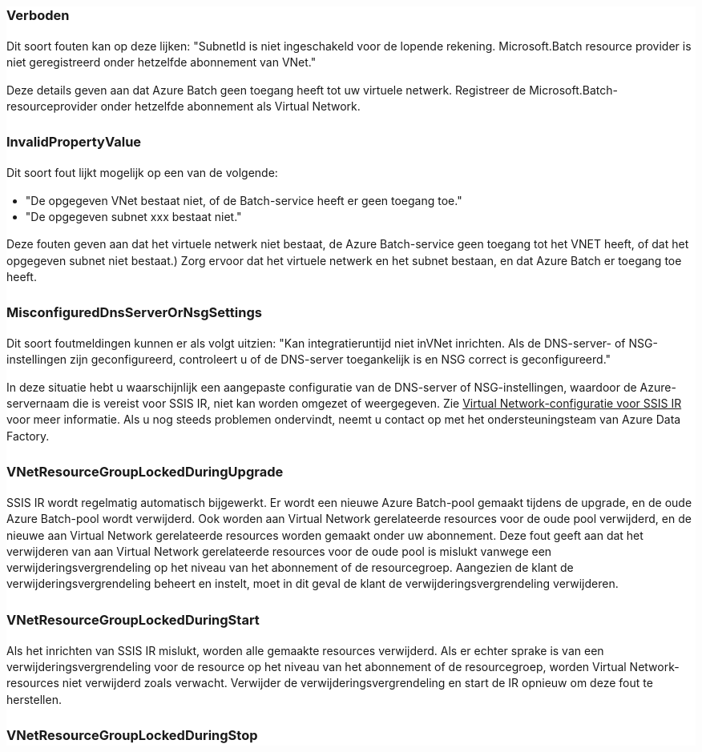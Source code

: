 ### <a name="forbidden"></a>Verboden

Dit soort fouten kan op deze lijken: "SubnetId is niet ingeschakeld voor de lopende rekening. Microsoft.Batch resource provider is niet geregistreerd onder hetzelfde abonnement van VNet."

Deze details geven aan dat Azure Batch geen toegang heeft tot uw virtuele netwerk. Registreer de Microsoft.Batch-resourceprovider onder hetzelfde abonnement als Virtual Network.

### <a name="invalidpropertyvalue"></a>InvalidPropertyValue

Dit soort fout lijkt mogelijk op een van de volgende: 

- "De opgegeven VNet bestaat niet, of de Batch-service heeft er geen toegang toe."
- "De opgegeven subnet xxx bestaat niet."

Deze fouten geven aan dat het virtuele netwerk niet bestaat, de Azure Batch-service geen toegang tot het VNET heeft, of dat het opgegeven subnet niet bestaat.) Zorg ervoor dat het virtuele netwerk en het subnet bestaan, en dat Azure Batch er toegang toe heeft.

### <a name="misconfigureddnsserverornsgsettings"></a>MisconfiguredDnsServerOrNsgSettings

Dit soort foutmeldingen kunnen er als volgt uitzien: "Kan integratieruntijd niet inVNet inrichten. Als de DNS-server- of NSG-instellingen zijn geconfigureerd, controleert u of de DNS-server toegankelijk is en NSG correct is geconfigureerd."

In deze situatie hebt u waarschijnlijk een aangepaste configuratie van de DNS-server of NSG-instellingen, waardoor de Azure-servernaam die is vereist voor SSIS IR, niet kan worden omgezet of weergegeven. Zie [Virtual Network-configuratie voor SSIS IR](https://docs.microsoft.com/azure/data-factory/join-azure-ssis-integration-runtime-virtual-network) voor meer informatie. Als u nog steeds problemen ondervindt, neemt u contact op met het ondersteuningsteam van Azure Data Factory.

### <a name="vnetresourcegrouplockedduringupgrade"></a>VNetResourceGroupLockedDuringUpgrade

SSIS IR wordt regelmatig automatisch bijgewerkt. Er wordt een nieuwe Azure Batch-pool gemaakt tijdens de upgrade, en de oude Azure Batch-pool wordt verwijderd. Ook worden aan Virtual Network gerelateerde resources voor de oude pool verwijderd, en de nieuwe aan Virtual Network gerelateerde resources worden gemaakt onder uw abonnement. Deze fout geeft aan dat het verwijderen van aan Virtual Network gerelateerde resources voor de oude pool is mislukt vanwege een verwijderingsvergrendeling op het niveau van het abonnement of de resourcegroep. Aangezien de klant de verwijderingsvergrendeling beheert en instelt, moet in dit geval de klant de verwijderingsvergrendeling verwijderen.

### <a name="vnetresourcegrouplockedduringstart"></a>VNetResourceGroupLockedDuringStart

Als het inrichten van SSIS IR mislukt, worden alle gemaakte resources verwijderd. Als er echter sprake is van een verwijderingsvergrendeling voor de resource op het niveau van het abonnement of de resourcegroep, worden Virtual Network-resources niet verwijderd zoals verwacht. Verwijder de verwijderingsvergrendeling en start de IR opnieuw om deze fout te herstellen.

### <a name="vnetresourcegrouplockedduringstop"></a>VNetResourceGroupLockedDuringStop
